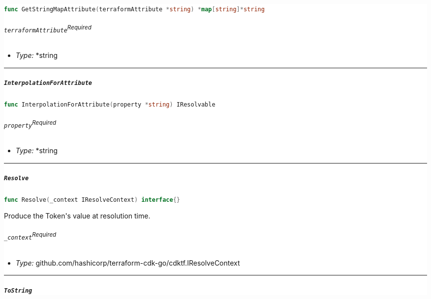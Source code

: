```go
func GetStringMapAttribute(terraformAttribute *string) *map[string]*string
```

###### `terraformAttribute`<sup>Required</sup> <a name="terraformAttribute" id="rhizo-co-terraform-provider-oci.dataOciCoreVirtualCircuitPublicPrefixes.DataOciCoreVirtualCircuitPublicPrefixesFilterOutputReference.getStringMapAttribute.parameter.terraformAttribute"></a>

- *Type:* *string

---

##### `InterpolationForAttribute` <a name="InterpolationForAttribute" id="rhizo-co-terraform-provider-oci.dataOciCoreVirtualCircuitPublicPrefixes.DataOciCoreVirtualCircuitPublicPrefixesFilterOutputReference.interpolationForAttribute"></a>

```go
func InterpolationForAttribute(property *string) IResolvable
```

###### `property`<sup>Required</sup> <a name="property" id="rhizo-co-terraform-provider-oci.dataOciCoreVirtualCircuitPublicPrefixes.DataOciCoreVirtualCircuitPublicPrefixesFilterOutputReference.interpolationForAttribute.parameter.property"></a>

- *Type:* *string

---

##### `Resolve` <a name="Resolve" id="rhizo-co-terraform-provider-oci.dataOciCoreVirtualCircuitPublicPrefixes.DataOciCoreVirtualCircuitPublicPrefixesFilterOutputReference.resolve"></a>

```go
func Resolve(_context IResolveContext) interface{}
```

Produce the Token's value at resolution time.

###### `_context`<sup>Required</sup> <a name="_context" id="rhizo-co-terraform-provider-oci.dataOciCoreVirtualCircuitPublicPrefixes.DataOciCoreVirtualCircuitPublicPrefixesFilterOutputReference.resolve.parameter._context"></a>

- *Type:* github.com/hashicorp/terraform-cdk-go/cdktf.IResolveContext

---

##### `ToString` <a name="ToString" id="rhizo-co-terraform-provider-oci.dataOciCoreVirtualCircuitPublicPrefixes.DataOciCoreVirtualCircuitPublicPrefixesFilterOutputReference.toString"></a>
